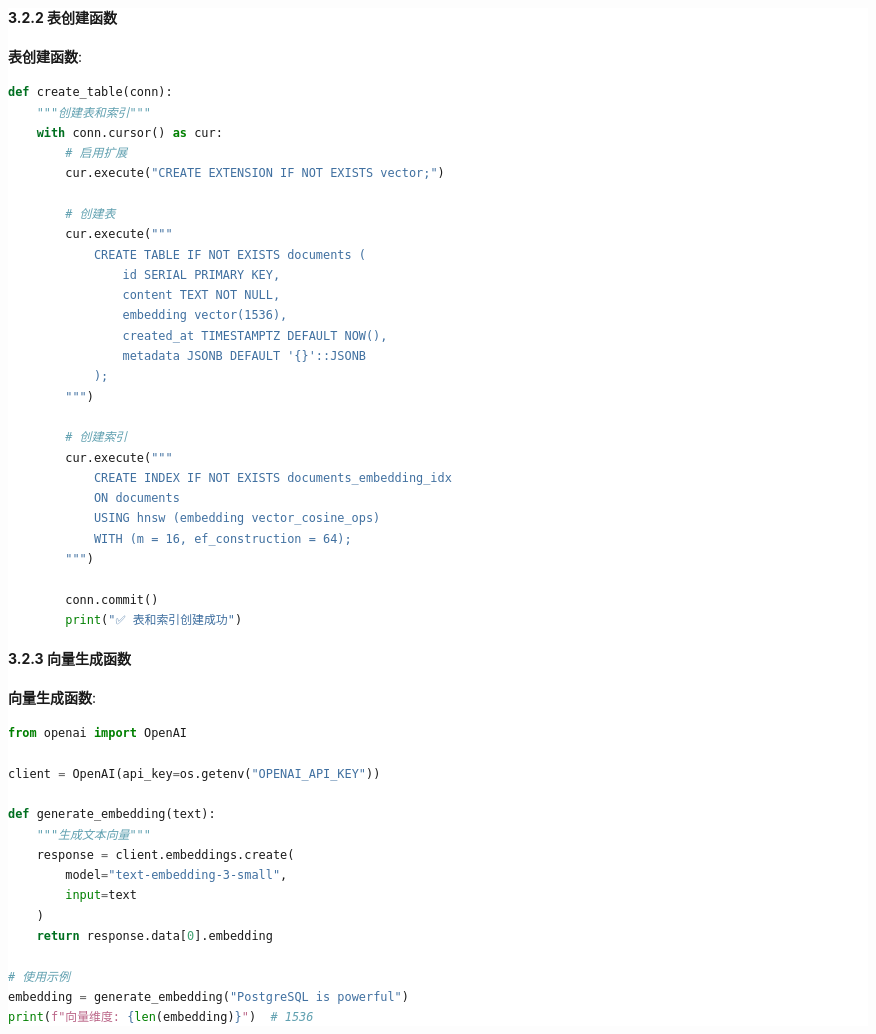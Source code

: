 #### 3.2.2 表创建函数

**表创建函数**:

```python
def create_table(conn):
    """创建表和索引"""
    with conn.cursor() as cur:
        # 启用扩展
        cur.execute("CREATE EXTENSION IF NOT EXISTS vector;")

        # 创建表
        cur.execute("""
            CREATE TABLE IF NOT EXISTS documents (
                id SERIAL PRIMARY KEY,
                content TEXT NOT NULL,
                embedding vector(1536),
                created_at TIMESTAMPTZ DEFAULT NOW(),
                metadata JSONB DEFAULT '{}'::JSONB
            );
        """)

        # 创建索引
        cur.execute("""
            CREATE INDEX IF NOT EXISTS documents_embedding_idx
            ON documents
            USING hnsw (embedding vector_cosine_ops)
            WITH (m = 16, ef_construction = 64);
        """)

        conn.commit()
        print("✅ 表和索引创建成功")
```

#### 3.2.3 向量生成函数

**向量生成函数**:

```python
from openai import OpenAI

client = OpenAI(api_key=os.getenv("OPENAI_API_KEY"))

def generate_embedding(text):
    """生成文本向量"""
    response = client.embeddings.create(
        model="text-embedding-3-small",
        input=text
    )
    return response.data[0].embedding

# 使用示例
embedding = generate_embedding("PostgreSQL is powerful")
print(f"向量维度: {len(embedding)}")  # 1536
```

